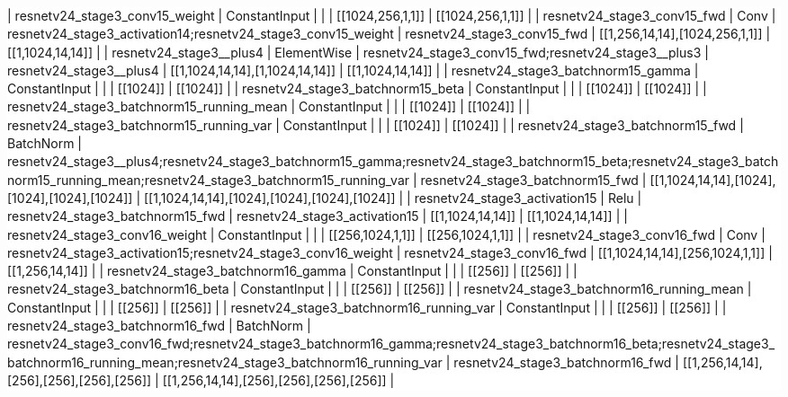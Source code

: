 | resnetv24_stage3_conv15_weight            | ConstantInput |                                                                                                                                                                                     |                                  | [[1024,256,1,1]]                             | [[1024,256,1,1]]                             |
| resnetv24_stage3_conv15_fwd               | Conv          | resnetv24_stage3_activation14;resnetv24_stage3_conv15_weight                                                                                                                        | resnetv24_stage3_conv15_fwd      | [[1,256,14,14],[1024,256,1,1]]               | [[1,1024,14,14]]                             |
| resnetv24_stage3__plus4                   | ElementWise   | resnetv24_stage3_conv15_fwd;resnetv24_stage3__plus3                                                                                                                                 | resnetv24_stage3__plus4          | [[1,1024,14,14],[1,1024,14,14]]              | [[1,1024,14,14]]                             |
| resnetv24_stage3_batchnorm15_gamma        | ConstantInput |                                                                                                                                                                                     |                                  | [[1024]]                                     | [[1024]]                                     |
| resnetv24_stage3_batchnorm15_beta         | ConstantInput |                                                                                                                                                                                     |                                  | [[1024]]                                     | [[1024]]                                     |
| resnetv24_stage3_batchnorm15_running_mean | ConstantInput |                                                                                                                                                                                     |                                  | [[1024]]                                     | [[1024]]                                     |
| resnetv24_stage3_batchnorm15_running_var  | ConstantInput |                                                                                                                                                                                     |                                  | [[1024]]                                     | [[1024]]                                     |
| resnetv24_stage3_batchnorm15_fwd          | BatchNorm     | resnetv24_stage3__plus4;resnetv24_stage3_batchnorm15_gamma;resnetv24_stage3_batchnorm15_beta;resnetv24_stage3_batchnorm15_running_mean;resnetv24_stage3_batchnorm15_running_var     | resnetv24_stage3_batchnorm15_fwd | [[1,1024,14,14],[1024],[1024],[1024],[1024]] | [[1,1024,14,14],[1024],[1024],[1024],[1024]] |
| resnetv24_stage3_activation15             | Relu          | resnetv24_stage3_batchnorm15_fwd                                                                                                                                                    | resnetv24_stage3_activation15    | [[1,1024,14,14]]                             | [[1,1024,14,14]]                             |
| resnetv24_stage3_conv16_weight            | ConstantInput |                                                                                                                                                                                     |                                  | [[256,1024,1,1]]                             | [[256,1024,1,1]]                             |
| resnetv24_stage3_conv16_fwd               | Conv          | resnetv24_stage3_activation15;resnetv24_stage3_conv16_weight                                                                                                                        | resnetv24_stage3_conv16_fwd      | [[1,1024,14,14],[256,1024,1,1]]              | [[1,256,14,14]]                              |
| resnetv24_stage3_batchnorm16_gamma        | ConstantInput |                                                                                                                                                                                     |                                  | [[256]]                                      | [[256]]                                      |
| resnetv24_stage3_batchnorm16_beta         | ConstantInput |                                                                                                                                                                                     |                                  | [[256]]                                      | [[256]]                                      |
| resnetv24_stage3_batchnorm16_running_mean | ConstantInput |                                                                                                                                                                                     |                                  | [[256]]                                      | [[256]]                                      |
| resnetv24_stage3_batchnorm16_running_var  | ConstantInput |                                                                                                                                                                                     |                                  | [[256]]                                      | [[256]]                                      |
| resnetv24_stage3_batchnorm16_fwd          | BatchNorm     | resnetv24_stage3_conv16_fwd;resnetv24_stage3_batchnorm16_gamma;resnetv24_stage3_batchnorm16_beta;resnetv24_stage3_batchnorm16_running_mean;resnetv24_stage3_batchnorm16_running_var | resnetv24_stage3_batchnorm16_fwd | [[1,256,14,14],[256],[256],[256],[256]]      | [[1,256,14,14],[256],[256],[256],[256]]      |